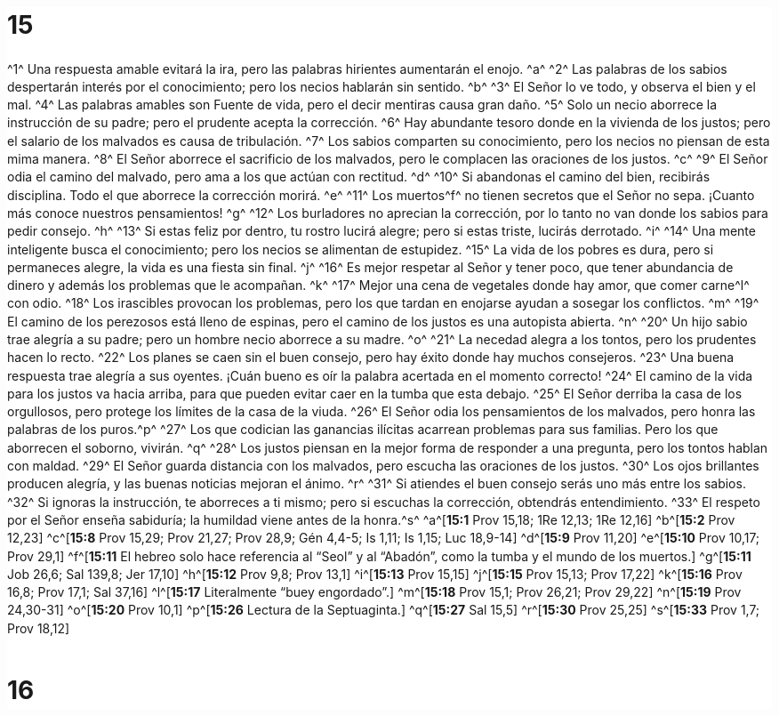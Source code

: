 # 15 
^1^ Una respuesta amable evitará la ira, pero las palabras hirientes aumentarán el enojo. ^a^ ^2^ Las palabras de los sabios despertarán interés por el conocimiento; pero los necios hablarán sin sentido. ^b^ ^3^ El Señor lo ve todo, y observa el bien y el mal. ^4^ Las palabras amables son Fuente de vida, pero el decir mentiras causa gran daño. ^5^ Solo un necio aborrece la instrucción de su padre; pero el prudente acepta la corrección. ^6^ Hay abundante tesoro donde en la vivienda de los justos; pero el salario de los malvados es causa de tribulación. ^7^ Los sabios comparten su conocimiento, pero los necios no piensan de esta mima manera. ^8^ El Señor aborrece el sacrificio de los malvados, pero le complacen las oraciones de los justos. ^c^ ^9^ El Señor odia el camino del malvado, pero ama a los que actúan con rectitud. ^d^ ^10^ Si abandonas el camino del bien, recibirás disciplina. Todo el que aborrece la corrección morirá. ^e^ ^11^ Los muertos^f^ no tienen secretos que el Señor no sepa. ¡Cuanto más conoce nuestros pensamientos! ^g^ ^12^ Los burladores no aprecian la corrección, por lo tanto no van donde los sabios para pedir consejo. ^h^ ^13^ Si estas feliz por dentro, tu rostro lucirá alegre; pero si estas triste, lucirás derrotado. ^i^ ^14^ Una mente inteligente busca el conocimiento; pero los necios se alimentan de estupidez. ^15^ La vida de los pobres es dura, pero si permaneces alegre, la vida es una fiesta sin final. ^j^ ^16^ Es mejor respetar al Señor y tener poco, que tener abundancia de dinero y además los problemas que le acompañan. ^k^ ^17^ Mejor una cena de vegetales donde hay amor, que comer carne^l^ con odio. ^18^ Los irascibles provocan los problemas, pero los que tardan en enojarse ayudan a sosegar los conflictos. ^m^ ^19^ El camino de los perezosos está lleno de espinas, pero el camino de los justos es una autopista abierta. ^n^ ^20^ Un hijo sabio trae alegría a su padre; pero un hombre necio aborrece a su madre. ^o^ ^21^ La necedad alegra a los tontos, pero los prudentes hacen lo recto. ^22^ Los planes se caen sin el buen consejo, pero hay éxito donde hay muchos consejeros. ^23^ Una buena respuesta trae alegría a sus oyentes. ¡Cuán bueno es oír la palabra acertada en el momento correcto! ^24^ El camino de la vida para los justos va hacia arriba, para que pueden evitar caer en la tumba que esta debajo. ^25^ El Señor derriba la casa de los orgullosos, pero protege los límites de la casa de la viuda. ^26^ El Señor odia los pensamientos de los malvados, pero honra las palabras de los puros.^p^ ^27^ Los que codician las ganancias ilícitas acarrean problemas para sus familias. Pero los que aborrecen el soborno, vivirán. ^q^ ^28^ Los justos piensan en la mejor forma de responder a una pregunta, pero los tontos hablan con maldad. ^29^ El Señor guarda distancia con los malvados, pero escucha las oraciones de los justos. ^30^ Los ojos brillantes producen alegría, y las buenas noticias mejoran el ánimo. ^r^ ^31^ Si atiendes el buen consejo serás uno más entre los sabios. ^32^ Si ignoras la instrucción, te aborreces a ti mismo; pero si escuchas la corrección, obtendrás entendimiento. ^33^ El respeto por el Señor enseña sabiduría; la humildad viene antes de la honra.^s^ 
^a^[**15:1** Prov 15,18; 1Re 12,13; 1Re 12,16] ^b^[**15:2** Prov 12,23] ^c^[**15:8** Prov 15,29; Prov 21,27; Prov 28,9; Gén 4,4-5; Is 1,11; Is 1,15; Luc 18,9-14] ^d^[**15:9** Prov 11,20] ^e^[**15:10** Prov 10,17; Prov 29,1] ^f^[**15:11** El hebreo solo hace referencia al “Seol” y al “Abadón”, como la tumba y el mundo de los muertos.] ^g^[**15:11** Job 26,6; Sal 139,8; Jer 17,10] ^h^[**15:12** Prov 9,8; Prov 13,1] ^i^[**15:13** Prov 15,15] ^j^[**15:15** Prov 15,13; Prov 17,22] ^k^[**15:16** Prov 16,8; Prov 17,1; Sal 37,16] ^l^[**15:17** Literalmente “buey engordado”.] ^m^[**15:18** Prov 15,1; Prov 26,21; Prov 29,22] ^n^[**15:19** Prov 24,30-31] ^o^[**15:20** Prov 10,1] ^p^[**15:26** Lectura de la Septuaginta.] ^q^[**15:27** Sal 15,5] ^r^[**15:30** Prov 25,25] ^s^[**15:33** Prov 1,7; Prov 18,12]

# 16 